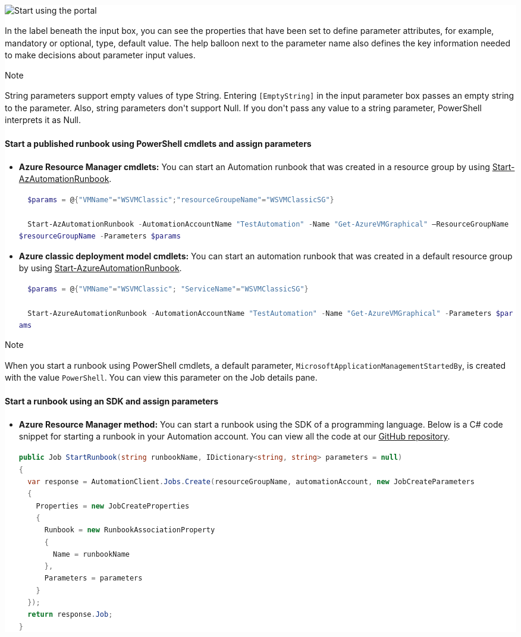 ![Start using the portal](media/automation-runbook-input-parameters/automation-04-startrunbookusingportal.png)

In the label beneath the input box, you can see the properties that have been set to define parameter attributes, for example, mandatory or optional, type, default value. The help balloon next to the parameter name also defines the key information needed to make decisions about parameter input values. 

> [!NOTE]
> String parameters support empty values of type String. Entering `[EmptyString]` in the input parameter box passes an empty string to the parameter. Also, string parameters don't support Null. If you don't pass any value to a string parameter, PowerShell interprets it as Null.

#### Start a published runbook using PowerShell cmdlets and assign parameters

* **Azure Resource Manager cmdlets:** You can start an Automation runbook that was created in a resource group by using [Start-AzAutomationRunbook](/powershell/module/Az.Automation/Start-AzAutomationRunbook).

   ```powershell
     $params = @{"VMName"="WSVMClassic";"resourceGroupeName"="WSVMClassicSG"}
  
     Start-AzAutomationRunbook -AutomationAccountName "TestAutomation" -Name "Get-AzureVMGraphical" –ResourceGroupName $resourceGroupName -Parameters $params
   ```

* **Azure classic deployment model cmdlets:** You can start an automation runbook that was created in a default resource group by using [Start-AzureAutomationRunbook](/powershell/module/servicemanagement/azure.service/start-azureautomationrunbook).
  
   ```powershell
     $params = @{"VMName"="WSVMClassic"; "ServiceName"="WSVMClassicSG"}
  
     Start-AzureAutomationRunbook -AutomationAccountName "TestAutomation" -Name "Get-AzureVMGraphical" -Parameters $params
   ```

> [!NOTE]
> When you start a runbook using PowerShell cmdlets, a default parameter, `MicrosoftApplicationManagementStartedBy`, is created with the value `PowerShell`. You can view this parameter on the Job details pane.  

#### Start a runbook using an SDK and assign parameters

* **Azure Resource Manager method:** You can start a runbook using the SDK of a programming language. Below is a C# code snippet for starting a runbook in your Automation account. You can view all the code at our [GitHub repository](https://github.com/Azure/azure-sdk-for-net/blob/master/sdk/automation/Microsoft.Azure.Management.Automation/tests/TestSupport/AutomationTestBase.cs).

  ```csharp
  public Job StartRunbook(string runbookName, IDictionary<string, string> parameters = null)
  {
    var response = AutomationClient.Jobs.Create(resourceGroupName, automationAccount, new JobCreateParameters
    {
      Properties = new JobCreateProperties
      {
        Runbook = new RunbookAssociationProperty
        {
          Name = runbookName
        },
        Parameters = parameters
      }
    });
    return response.Job;
  }
  ```

